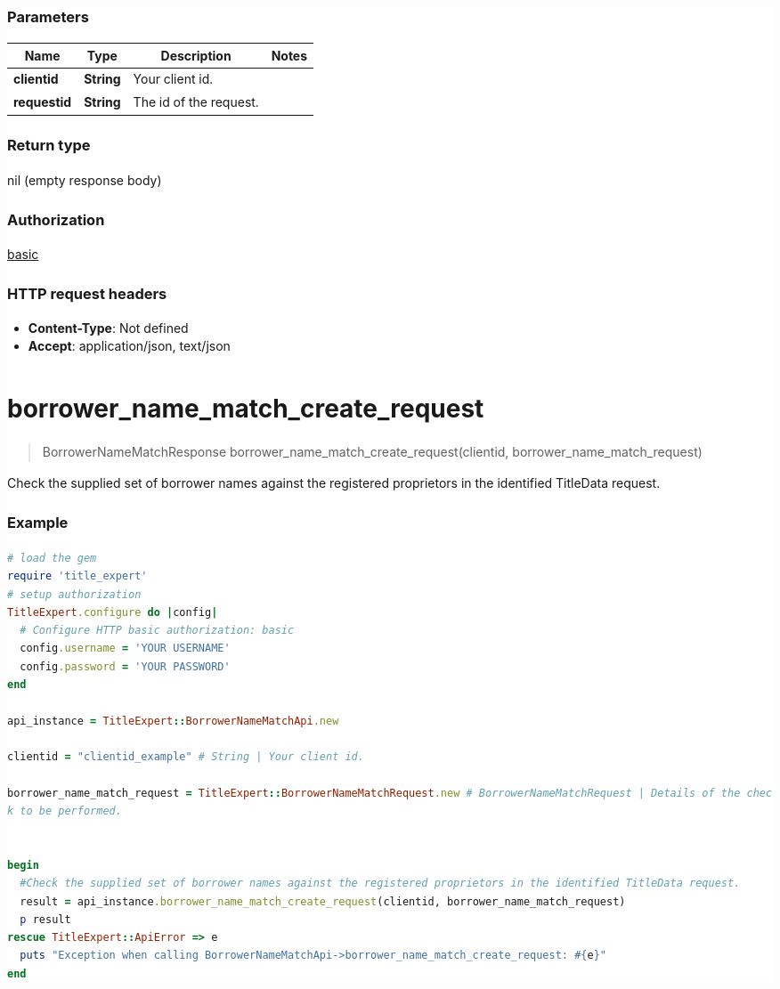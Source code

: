 ### Parameters

Name | Type | Description  | Notes
------------- | ------------- | ------------- | -------------
 **clientid** | **String**| Your client id. | 
 **requestid** | **String**| The id of the request. | 

### Return type

nil (empty response body)

### Authorization

[basic](../README.md#basic)

### HTTP request headers

 - **Content-Type**: Not defined
 - **Accept**: application/json, text/json



# **borrower_name_match_create_request**
> BorrowerNameMatchResponse borrower_name_match_create_request(clientid, borrower_name_match_request)

Check the supplied set of borrower names against the registered proprietors in the identified TitleData request.

### Example
```ruby
# load the gem
require 'title_expert'
# setup authorization
TitleExpert.configure do |config|
  # Configure HTTP basic authorization: basic
  config.username = 'YOUR USERNAME'
  config.password = 'YOUR PASSWORD'
end

api_instance = TitleExpert::BorrowerNameMatchApi.new

clientid = "clientid_example" # String | Your client id.

borrower_name_match_request = TitleExpert::BorrowerNameMatchRequest.new # BorrowerNameMatchRequest | Details of the check to be performed.


begin
  #Check the supplied set of borrower names against the registered proprietors in the identified TitleData request.
  result = api_instance.borrower_name_match_create_request(clientid, borrower_name_match_request)
  p result
rescue TitleExpert::ApiError => e
  puts "Exception when calling BorrowerNameMatchApi->borrower_name_match_create_request: #{e}"
end
```
